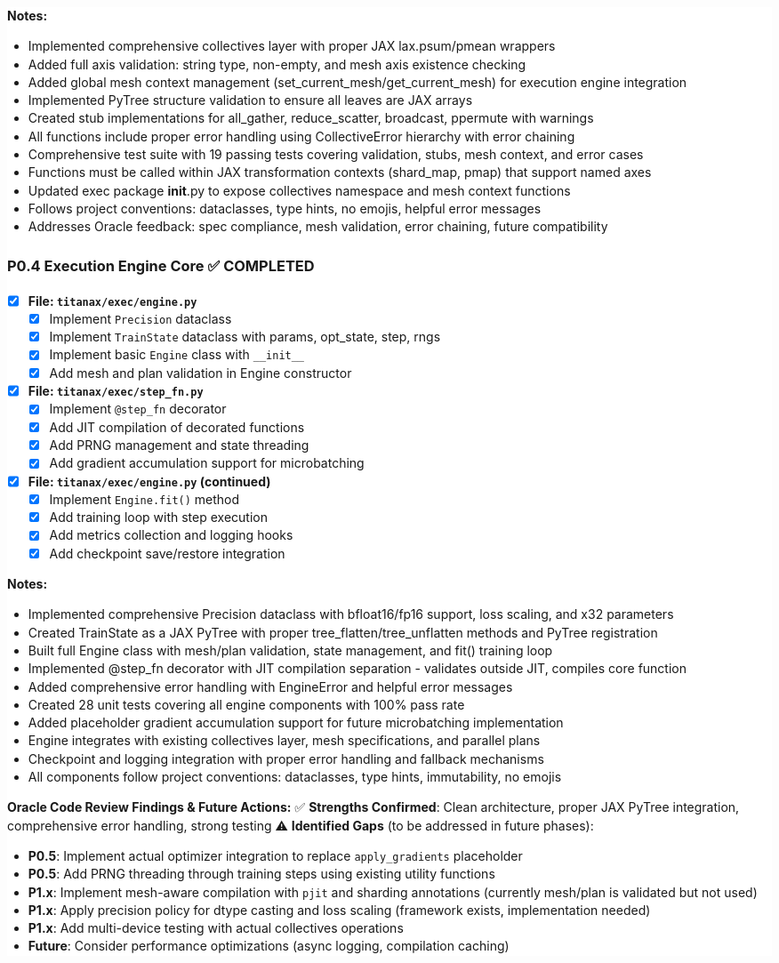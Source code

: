 **Notes:**
- Implemented comprehensive collectives layer with proper JAX lax.psum/pmean wrappers
- Added full axis validation: string type, non-empty, and mesh axis existence checking
- Added global mesh context management (set_current_mesh/get_current_mesh) for execution engine integration
- Implemented PyTree structure validation to ensure all leaves are JAX arrays
- Created stub implementations for all_gather, reduce_scatter, broadcast, ppermute with warnings
- All functions include proper error handling using CollectiveError hierarchy with error chaining
- Comprehensive test suite with 19 passing tests covering validation, stubs, mesh context, and error cases
- Functions must be called within JAX transformation contexts (shard_map, pmap) that support named axes
- Updated exec package __init__.py to expose collectives namespace and mesh context functions
- Follows project conventions: dataclasses, type hints, no emojis, helpful error messages
- Addresses Oracle feedback: spec compliance, mesh validation, error chaining, future compatibility

### P0.4 Execution Engine Core ✅ COMPLETED
- [x] **File: `titanax/exec/engine.py`**
  - [x] Implement `Precision` dataclass
  - [x] Implement `TrainState` dataclass with params, opt_state, step, rngs
  - [x] Implement basic `Engine` class with `__init__`
  - [x] Add mesh and plan validation in Engine constructor

- [x] **File: `titanax/exec/step_fn.py`**
  - [x] Implement `@step_fn` decorator
  - [x] Add JIT compilation of decorated functions
  - [x] Add PRNG management and state threading
  - [x] Add gradient accumulation support for microbatching

- [x] **File: `titanax/exec/engine.py` (continued)**
  - [x] Implement `Engine.fit()` method
  - [x] Add training loop with step execution
  - [x] Add metrics collection and logging hooks
  - [x] Add checkpoint save/restore integration

**Notes:**
- Implemented comprehensive Precision dataclass with bfloat16/fp16 support, loss scaling, and x32 parameters
- Created TrainState as a JAX PyTree with proper tree_flatten/tree_unflatten methods and PyTree registration
- Built full Engine class with mesh/plan validation, state management, and fit() training loop
- Implemented @step_fn decorator with JIT compilation separation - validates outside JIT, compiles core function
- Added comprehensive error handling with EngineError and helpful error messages
- Created 28 unit tests covering all engine components with 100% pass rate
- Added placeholder gradient accumulation support for future microbatching implementation
- Engine integrates with existing collectives layer, mesh specifications, and parallel plans
- Checkpoint and logging integration with proper error handling and fallback mechanisms
- All components follow project conventions: dataclasses, type hints, immutability, no emojis

**Oracle Code Review Findings & Future Actions:**
✅ **Strengths Confirmed**: Clean architecture, proper JAX PyTree integration, comprehensive error handling, strong testing
⚠️ **Identified Gaps** (to be addressed in future phases):
- **P0.5**: Implement actual optimizer integration to replace `apply_gradients` placeholder
- **P0.5**: Add PRNG threading through training steps using existing utility functions
- **P1.x**: Implement mesh-aware compilation with `pjit` and sharding annotations (currently mesh/plan is validated but not used)
- **P1.x**: Apply precision policy for dtype casting and loss scaling (framework exists, implementation needed)
- **P1.x**: Add multi-device testing with actual collectives operations
- **Future**: Consider performance optimizations (async logging, compilation caching)
